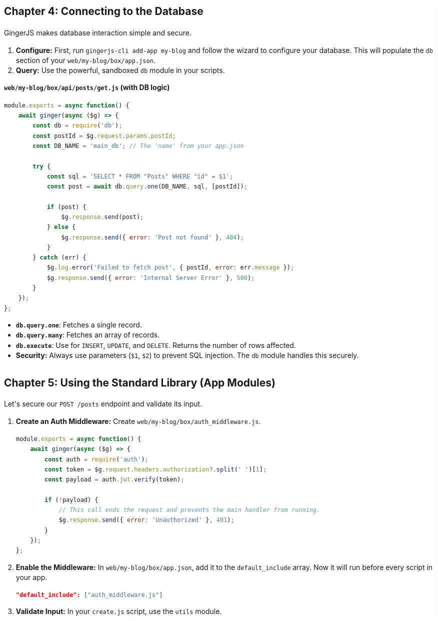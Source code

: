 ## Chapter 4: Connecting to the Database

GingerJS makes database interaction simple and secure.

1.  **Configure:** First, run `gingerjs-cli add-app my-blog` and follow the wizard to configure your database. This will populate the `db` section of your `web/my-blog/box/app.json`.
2.  **Query:** Use the powerful, sandboxed `db` module in your scripts.

**`web/my-blog/box/api/posts/get.js` (with DB logic)**
```javascript
module.exports = async function() {
    await ginger(async ($g) => {
        const db = require('db');
        const postId = $g.request.params.postId;
        const DB_NAME = 'main_db'; // The 'name' from your app.json

        try {
            const sql = 'SELECT * FROM "Posts" WHERE "id" = $1';
            const post = await db.query.one(DB_NAME, sql, [postId]);

            if (post) {
                $g.response.send(post);
            } else {
                $g.response.send({ error: 'Post not found' }, 404);
            }
        } catch (err) {
            $g.log.error('Failed to fetch post', { postId, error: err.message });
            $g.response.send({ error: 'Internal Server Error' }, 500);
        }
    });
};
```

-   **`db.query.one`**: Fetches a single record.
-   **`db.query.many`**: Fetches an array of records.
-   **`db.execute`**: Use for `INSERT`, `UPDATE`, and `DELETE`. Returns the number of rows affected.
-   **Security:** Always use parameters (`$1`, `$2`) to prevent SQL injection. The `db` module handles this securely.

## Chapter 5: Using the Standard Library (App Modules)

Let's secure our `POST /posts` endpoint and validate its input.

1.  **Create an Auth Middleware:** Create `web/my-blog/box/auth_middleware.js`.
    ```javascript
    module.exports = async function() {
        await ginger(async ($g) => {
            const auth = require('auth');
            const token = $g.request.headers.authorization?.split(' ')[1];
            const payload = auth.jwt.verify(token);

            if (!payload) {
                // This call ends the request and prevents the main handler from running.
                $g.response.send({ error: 'Unauthorized' }, 401);
            }
        });
    };
    ```
2.  **Enable the Middleware:** In `web/my-blog/box/app.json`, add it to the `default_include` array. Now it will run before every script in your app.
    ```json
    "default_include": ["auth_middleware.js"]
    ```
3.  **Validate Input:** In your `create.js` script, use the `utils` module.